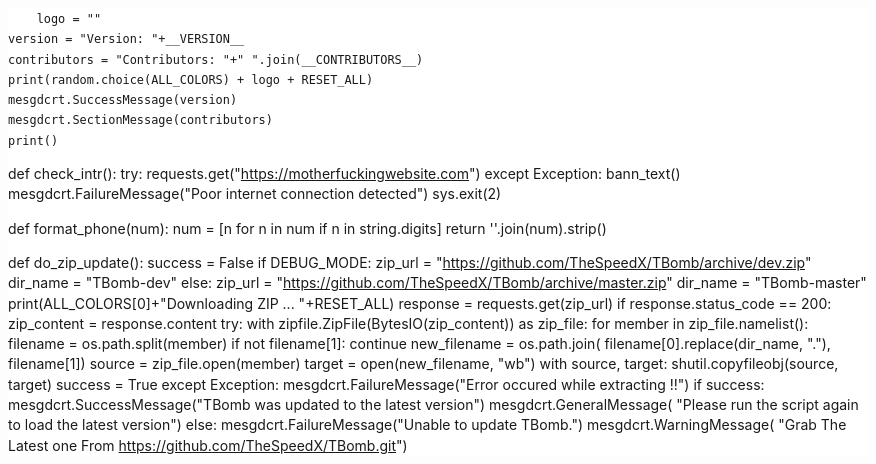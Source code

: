         logo = ""
    version = "Version: "+__VERSION__
    contributors = "Contributors: "+" ".join(__CONTRIBUTORS__)
    print(random.choice(ALL_COLORS) + logo + RESET_ALL)
    mesgdcrt.SuccessMessage(version)
    mesgdcrt.SectionMessage(contributors)
    print()


def check_intr():
    try:
        requests.get("https://motherfuckingwebsite.com")
    except Exception:
        bann_text()
        mesgdcrt.FailureMessage("Poor internet connection detected")
        sys.exit(2)


def format_phone(num):
    num = [n for n in num if n in string.digits]
    return ''.join(num).strip()


def do_zip_update():
    success = False
    if DEBUG_MODE:
        zip_url = "https://github.com/TheSpeedX/TBomb/archive/dev.zip"
        dir_name = "TBomb-dev"
    else:
        zip_url = "https://github.com/TheSpeedX/TBomb/archive/master.zip"
        dir_name = "TBomb-master"
    print(ALL_COLORS[0]+"Downloading ZIP ... "+RESET_ALL)
    response = requests.get(zip_url)
    if response.status_code == 200:
        zip_content = response.content
        try:
            with zipfile.ZipFile(BytesIO(zip_content)) as zip_file:
                for member in zip_file.namelist():
                    filename = os.path.split(member)
                    if not filename[1]:
                        continue
                    new_filename = os.path.join(
                        filename[0].replace(dir_name, "."),
                        filename[1])
                    source = zip_file.open(member)
                    target = open(new_filename, "wb")
                    with source, target:
                        shutil.copyfileobj(source, target)
            success = True
        except Exception:
            mesgdcrt.FailureMessage("Error occured while extracting !!")
    if success:
        mesgdcrt.SuccessMessage("TBomb was updated to the latest version")
        mesgdcrt.GeneralMessage(
            "Please run the script again to load the latest version")
    else:
        mesgdcrt.FailureMessage("Unable to update TBomb.")
        mesgdcrt.WarningMessage(
            "Grab The Latest one From https://github.com/TheSpeedX/TBomb.git")
